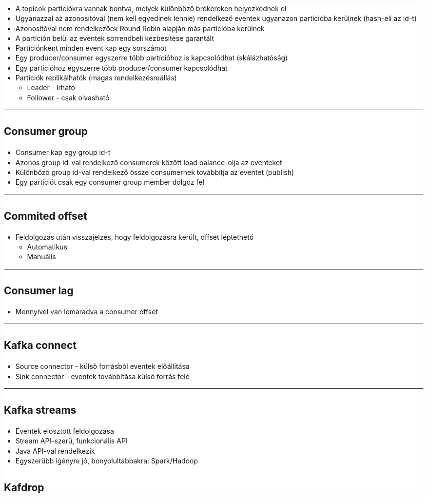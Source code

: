 * A topicok partíciókra vannak bontva, melyek különböző brókereken helyezkednek el
* Ugyanazzal az azonosítóval (nem kell egyedinek lennie) rendelkező eventek ugyanazon
  partícióba kerülnek (hash-eli az id-t)
* Azonosítóval nem rendelkezőek Round Robin alapján más partícióba kerülnek
* A partíción belül az eventek sorrendbeli kézbesítése garantált
* Partíciónként minden event kap egy sorszámot
* Egy producer/consumer egyszerre több partícióhoz is kapcsolódhat (skálázhatóság)
* Egy partícióhoz egyszerre több producer/consumer kapcsolódhat
* Partíciók replikálhatók (magas rendelkezésreállás)
  * Leader - írható
  * Follower - csak olvasható

---

## Consumer group

* Consumer kap egy group id-t
* Azonos group id-val rendelkező consumerek között load balance-olja az eventeket
* Különböző group id-val rendelkező össze consumernek továbbítja az eventet (publish)
* Egy partíciót csak egy consumer group member dolgoz fel

---

## Commited offset

* Feldolgozás után visszajelzés, hogy feldolgozásra került, offset léptethető
  * Automatikus
  * Manuális

---

## Consumer lag

* Mennyivel van lemaradva a consumer offset

---

## Kafka connect

* Source connector - külső forrásból eventek előállítása
* Sink connector - eventek továbbítása külső forrás felé

---

## Kafka streams

* Eventek elosztott feldolgozása
* Stream API-szerű, funkcionális API
* Java API-val rendelkezik
* Egyszerűbb igényre jó, bonyolultabbakra: Spark/Hadoop

## Kafdrop
